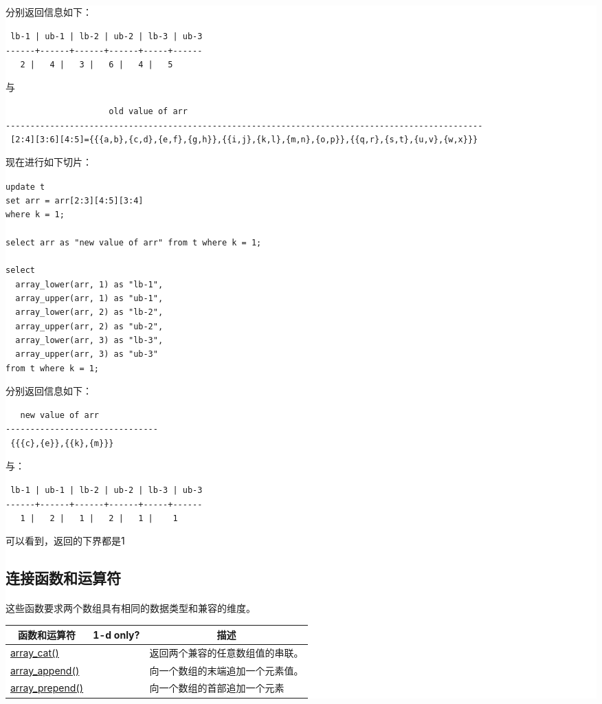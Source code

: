 分别返回信息如下：

```
 lb-1 | ub-1 | lb-2 | ub-2 | lb-3 | ub-3
------+------+------+------+-----+------
   2 |   4 |   3 |   6 |   4 |   5
```

与

```
                     old value of arr
-------------------------------------------------------------------------------------------------
 [2:4][3:6][4:5]={{{a,b},{c,d},{e,f},{g,h}},{{i,j},{k,l},{m,n},{o,p}},{{q,r},{s,t},{u,v},{w,x}}}
```

现在进行如下切片：

```
update t
set arr = arr[2:3][4:5][3:4]
where k = 1;
 
select arr as "new value of arr" from t where k = 1;
 
select
  array_lower(arr, 1) as "lb-1",
  array_upper(arr, 1) as "ub-1",
  array_lower(arr, 2) as "lb-2",
  array_upper(arr, 2) as "ub-2",
  array_lower(arr, 3) as "lb-3",
  array_upper(arr, 3) as "ub-3"
from t where k = 1;
```

分别返回信息如下：

```
   new value of arr
-------------------------------
 {{{c},{e}},{{k},{m}}}
```

与：

```
 lb-1 | ub-1 | lb-2 | ub-2 | lb-3 | ub-3
------+------+------+------+-----+------
   1 |   2 |   1 |   2 |   1 |    1
```

可以看到，返回的下界都是1

## **连接函数和运算符**

这些函数要求两个数组具有相同的数据类型和兼容的维度。

| 函数和运算符                         | 1-d only? | 描述                             |
| ------------------------------------ | --------- | -------------------------------- |
| [array_cat()](#_array_cat())         |           | 返回两个兼容的任意数组值的串联。 |
| [array_append()](#_array_append())   |           | 向一个数组的末端追加一个元素值。 |
| [array_prepend()](#_array_prepend()) |           | 向一个数组的首部追加一个元素     |

